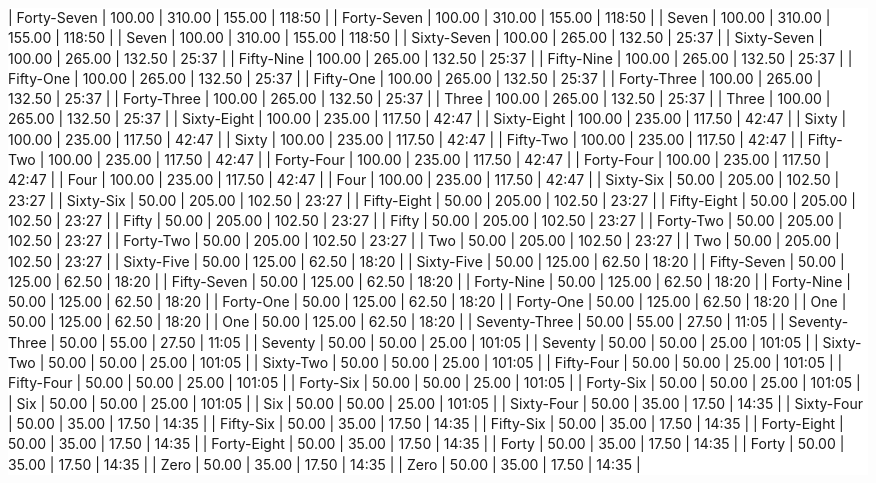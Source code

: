 | Forty-Seven | 100.00 | 310.00 | 155.00 | 118:50 |     | Forty-Seven | 100.00 | 310.00 | 155.00 | 118:50 |
| Seven | 100.00 | 310.00 | 155.00 | 118:50 |     | Seven | 100.00 | 310.00 | 155.00 | 118:50 |
| Sixty-Seven | 100.00 | 265.00 | 132.50 | 25:37 |     | Sixty-Seven | 100.00 | 265.00 | 132.50 | 25:37 |
| Fifty-Nine | 100.00 | 265.00 | 132.50 | 25:37 |     | Fifty-Nine | 100.00 | 265.00 | 132.50 | 25:37 |
| Fifty-One | 100.00 | 265.00 | 132.50 | 25:37 |     | Fifty-One | 100.00 | 265.00 | 132.50 | 25:37 |
| Forty-Three | 100.00 | 265.00 | 132.50 | 25:37 |     | Forty-Three | 100.00 | 265.00 | 132.50 | 25:37 |
| Three | 100.00 | 265.00 | 132.50 | 25:37 |     | Three | 100.00 | 265.00 | 132.50 | 25:37 |
| Sixty-Eight | 100.00 | 235.00 | 117.50 | 42:47 |     | Sixty-Eight | 100.00 | 235.00 | 117.50 | 42:47 |
| Sixty | 100.00 | 235.00 | 117.50 | 42:47 |     | Sixty | 100.00 | 235.00 | 117.50 | 42:47 |
| Fifty-Two | 100.00 | 235.00 | 117.50 | 42:47 |     | Fifty-Two | 100.00 | 235.00 | 117.50 | 42:47 |
| Forty-Four | 100.00 | 235.00 | 117.50 | 42:47 |     | Forty-Four | 100.00 | 235.00 | 117.50 | 42:47 |
| Four | 100.00 | 235.00 | 117.50 | 42:47 |     | Four | 100.00 | 235.00 | 117.50 | 42:47 |
| Sixty-Six | 50.00 | 205.00 | 102.50 | 23:27 |     | Sixty-Six | 50.00 | 205.00 | 102.50 | 23:27 |
| Fifty-Eight | 50.00 | 205.00 | 102.50 | 23:27 |     | Fifty-Eight | 50.00 | 205.00 | 102.50 | 23:27 |
| Fifty | 50.00 | 205.00 | 102.50 | 23:27 |     | Fifty | 50.00 | 205.00 | 102.50 | 23:27 |
| Forty-Two | 50.00 | 205.00 | 102.50 | 23:27 |     | Forty-Two | 50.00 | 205.00 | 102.50 | 23:27 |
| Two | 50.00 | 205.00 | 102.50 | 23:27 |     | Two | 50.00 | 205.00 | 102.50 | 23:27 |
| Sixty-Five | 50.00 | 125.00 | 62.50 | 18:20 |     | Sixty-Five | 50.00 | 125.00 | 62.50 | 18:20 |
| Fifty-Seven | 50.00 | 125.00 | 62.50 | 18:20 |     | Fifty-Seven | 50.00 | 125.00 | 62.50 | 18:20 |
| Forty-Nine | 50.00 | 125.00 | 62.50 | 18:20 |     | Forty-Nine | 50.00 | 125.00 | 62.50 | 18:20 |
| Forty-One | 50.00 | 125.00 | 62.50 | 18:20 |     | Forty-One | 50.00 | 125.00 | 62.50 | 18:20 |
| One | 50.00 | 125.00 | 62.50 | 18:20 |     | One | 50.00 | 125.00 | 62.50 | 18:20 |
| Seventy-Three | 50.00 | 55.00 | 27.50 | 11:05 |     | Seventy-Three | 50.00 | 55.00 | 27.50 | 11:05 |
| Seventy | 50.00 | 50.00 | 25.00 | 101:05 |     | Seventy | 50.00 | 50.00 | 25.00 | 101:05 |
| Sixty-Two | 50.00 | 50.00 | 25.00 | 101:05 |     | Sixty-Two | 50.00 | 50.00 | 25.00 | 101:05 |
| Fifty-Four | 50.00 | 50.00 | 25.00 | 101:05 |     | Fifty-Four | 50.00 | 50.00 | 25.00 | 101:05 |
| Forty-Six | 50.00 | 50.00 | 25.00 | 101:05 |     | Forty-Six | 50.00 | 50.00 | 25.00 | 101:05 |
| Six | 50.00 | 50.00 | 25.00 | 101:05 |     | Six | 50.00 | 50.00 | 25.00 | 101:05 |
| Sixty-Four | 50.00 | 35.00 | 17.50 | 14:35 |     | Sixty-Four | 50.00 | 35.00 | 17.50 | 14:35 |
| Fifty-Six | 50.00 | 35.00 | 17.50 | 14:35 |     | Fifty-Six | 50.00 | 35.00 | 17.50 | 14:35 |
| Forty-Eight | 50.00 | 35.00 | 17.50 | 14:35 |     | Forty-Eight | 50.00 | 35.00 | 17.50 | 14:35 |
| Forty | 50.00 | 35.00 | 17.50 | 14:35 |     | Forty | 50.00 | 35.00 | 17.50 | 14:35 |
| Zero | 50.00 | 35.00 | 17.50 | 14:35 |     | Zero | 50.00 | 35.00 | 17.50 | 14:35 |
